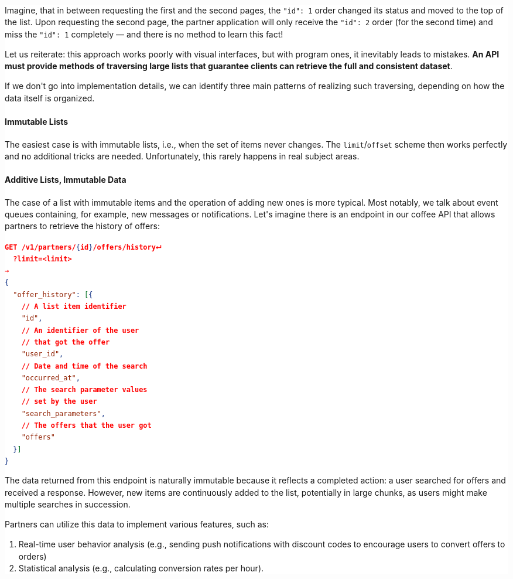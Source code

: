 Imagine, that in between requesting the first and the second pages, the `"id": 1` order changed its status and moved to the top of the list. Upon requesting the second page, the partner application will only receive the `"id": 2` order (for the second time) and miss the `"id": 1` completely — and there is no method to learn this fact!

Let us reiterate: this approach works poorly with visual interfaces, but with program ones, it inevitably leads to mistakes. **An API must provide methods of traversing large lists that guarantee clients can retrieve the full and consistent dataset**.

If we don't go into implementation details, we can identify three main patterns of realizing such traversing, depending on how the data itself is organized.

#### Immutable Lists

The easiest case is with immutable lists, i.e., when the set of items never changes. The `limit`/`offset` scheme then works perfectly and no additional tricks are needed. Unfortunately, this rarely happens in real subject areas.

#### Additive Lists, Immutable Data

The case of a list with immutable items and the operation of adding new ones is more typical. Most notably, we talk about event queues containing, for example, new messages or notifications. Let's imagine there is an endpoint in our coffee API that allows partners to retrieve the history of offers:

```json
GET /v1/partners/{id}/offers/history⮠
  ?limit=<limit>
→
{
  "offer_history": [{
    // A list item identifier
    "id",
    // An identifier of the user
    // that got the offer
    "user_id",
    // Date and time of the search
    "occurred_at",
    // The search parameter values
    // set by the user
    "search_parameters",
    // The offers that the user got
    "offers"
  }]
}
```

The data returned from this endpoint is naturally immutable because it reflects a completed action: a user searched for offers and received a response. However, new items are continuously added to the list, potentially in large chunks, as users might make multiple searches in succession.

Partners can utilize this data to implement various features, such as:
  1. Real-time user behavior analysis (e.g., sending push notifications with discount codes to encourage users to convert offers to orders)
  2. Statistical analysis (e.g., calculating conversion rates per hour).
